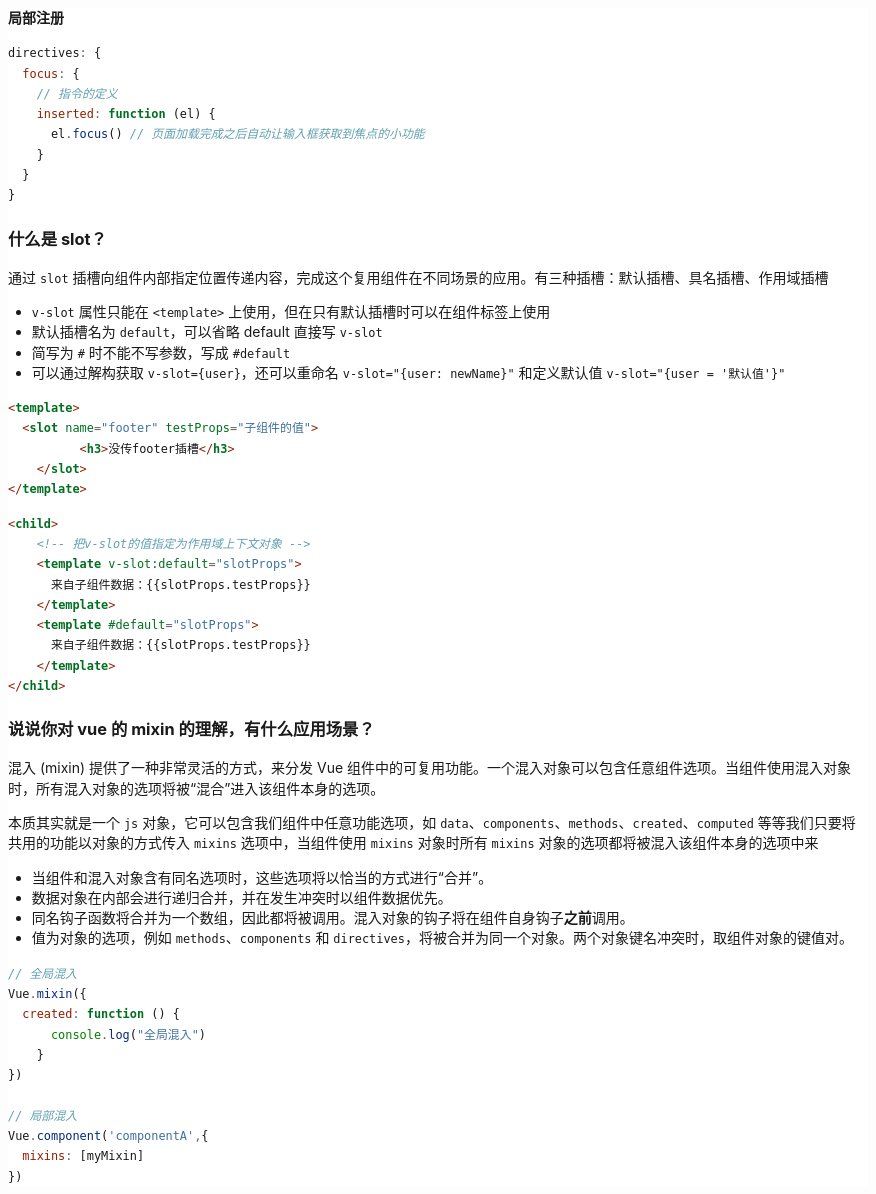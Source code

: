 **局部注册**

```js
directives: {
  focus: {
    // 指令的定义
    inserted: function (el) {
      el.focus() // 页面加载完成之后自动让输入框获取到焦点的小功能
    }
  }
}
```

### 什么是 slot？

通过 `slot` 插槽向组件内部指定位置传递内容，完成这个复用组件在不同场景的应用。有三种插槽：默认插槽、具名插槽、作用域插槽

- `v-slot` 属性只能在 `<template>` 上使用，但在只有默认插槽时可以在组件标签上使用
- 默认插槽名为 `default`，可以省略 default 直接写 `v-slot`
- 简写为 `#` 时不能不写参数，写成 `#default`
- 可以通过解构获取 `v-slot={user}`，还可以重命名 `v-slot="{user: newName}"` 和定义默认值 `v-slot="{user = '默认值'}"`

```html
<template> 
  <slot name="footer" testProps="子组件的值">
          <h3>没传footer插槽</h3>
    </slot>
</template>
```

```html
<child> 
    <!-- 把v-slot的值指定为作⽤域上下⽂对象 -->
    <template v-slot:default="slotProps">
      来⾃⼦组件数据：{{slotProps.testProps}}
    </template>
    <template #default="slotProps">
      来⾃⼦组件数据：{{slotProps.testProps}}
    </template>
</child>
```

### 说说你对 vue 的 mixin 的理解，有什么应用场景？

混入 (mixin) 提供了一种非常灵活的方式，来分发 Vue 组件中的可复用功能。一个混入对象可以包含任意组件选项。当组件使用混入对象时，所有混入对象的选项将被“混合”进入该组件本身的选项。

本质其实就是一个 `js` 对象，它可以包含我们组件中任意功能选项，如 `data`、`components`、`methods`、`created`、`computed` 等等我们只要将共用的功能以对象的方式传入 `mixins` 选项中，当组件使用 `mixins` 对象时所有 `mixins` 对象的选项都将被混入该组件本身的选项中来

- 当组件和混入对象含有同名选项时，这些选项将以恰当的方式进行“合并”。
- 数据对象在内部会进行递归合并，并在发生冲突时以组件数据优先。
- 同名钩子函数将合并为一个数组，因此都将被调用。混入对象的钩子将在组件自身钩子**之前**调用。
- 值为对象的选项，例如 `methods`、`components` 和 `directives`，将被合并为同一个对象。两个对象键名冲突时，取组件对象的键值对。

```js
// 全局混入
Vue.mixin({
  created: function () {
      console.log("全局混入")
    }
})

// 局部混入
Vue.component('componentA',{
  mixins: [myMixin]
})
```
